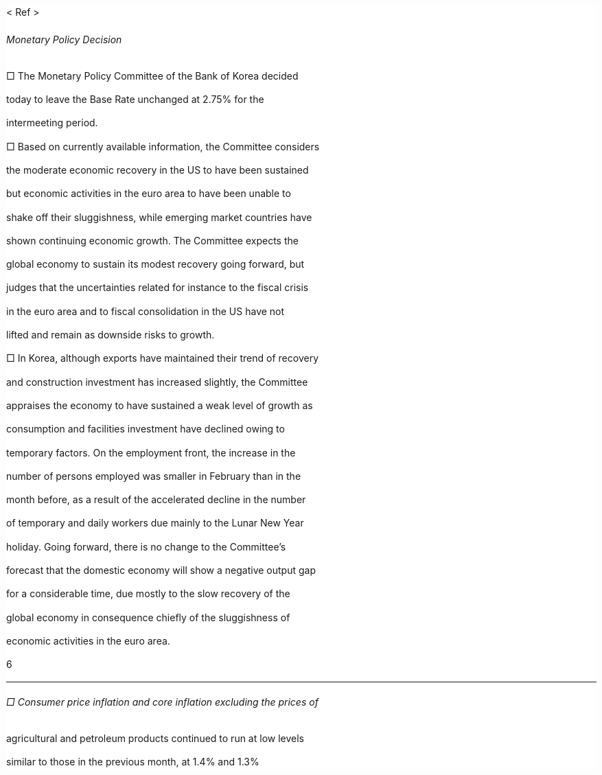 < Ref >

###### Monetary Policy Decision

 □ The Monetary Policy Committee of the Bank of Korea decided

 today to leave the Base Rate unchanged at 2.75% for the

 intermeeting period.

 □ Based on currently available information, the Committee considers

 the moderate economic recovery in the US to have been sustained

 but economic activities in the euro area to have been unable to

 shake off their sluggishness, while emerging market countries have

 shown continuing economic growth. The Committee expects the

 global economy to sustain its modest recovery going forward, but

 judges that the uncertainties related for instance to the fiscal crisis

 in the euro area and to fiscal consolidation in the US have not

 lifted and remain as downside risks to growth.

 □ In Korea, although exports have maintained their trend of recovery

 and construction investment has increased slightly, the Committee

 appraises the economy to have sustained a weak level of growth as

 consumption and facilities investment have declined owing to

 temporary factors. On the employment front, the increase in the

 number of persons employed was smaller in February than in the

 month before, as a result of the accelerated decline in the number

 of temporary and daily workers due mainly to the Lunar New Year

 holiday. Going forward, there is no change to the Committee’s

 forecast that the domestic economy will show a negative output gap 

 for a considerable time, due mostly to the slow recovery of the

 global economy in consequence chiefly of the sluggishness of

 economic activities in the euro area.

6


-----

###### □ Consumer price inflation and core inflation excluding the prices of

 agricultural and petroleum products continued to run at low levels

 similar to those in the previous month, at 1.4% and 1.3%
